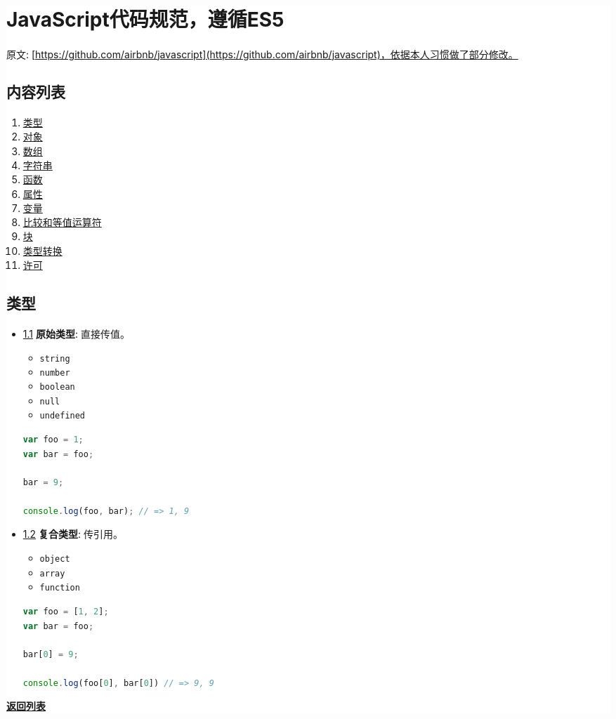# JavaScript代码规范，遵循ES5
原文: [https://github.com/airbnb/javascript](https://github.com/airbnb/javascript)，依据本人习惯做了部分修改。


## <a name='table-of-contents'>内容列表</a>

  1. [类型](#types)
  1. [对象](#objects)
  1. [数组](#arrays)
  1. [字符串](#strings)
  1. [函数](#functions)
  1. [属性](#properties)
  1. [变量](#variables)
  1. [比较和等值运算符](#conditionals)
  1. [块](#blocks)
  1. [类型转换](#type-casting--coercion)
  1. [许可](#license)

## <a name='types'>类型</a>

  - [1.1](#1.1) <a name='1.1'></a> **原始类型**: 直接传值。

    + `string`
    + `number`
    + `boolean`
    + `null`
    + `undefined`

    ```javascript
    var foo = 1;
    var bar = foo;

    bar = 9;

    console.log(foo, bar); // => 1, 9
    ```
  - [1.2](#1.2) <a name='1.2'></a> **复合类型**: 传引用。

    + `object`
    + `array`
    + `function`

    ```javascript
    var foo = [1, 2];
    var bar = foo;

    bar[0] = 9;

    console.log(foo[0], bar[0]) // => 9, 9
    ```

**[返回列表](#table-of-contents)**


